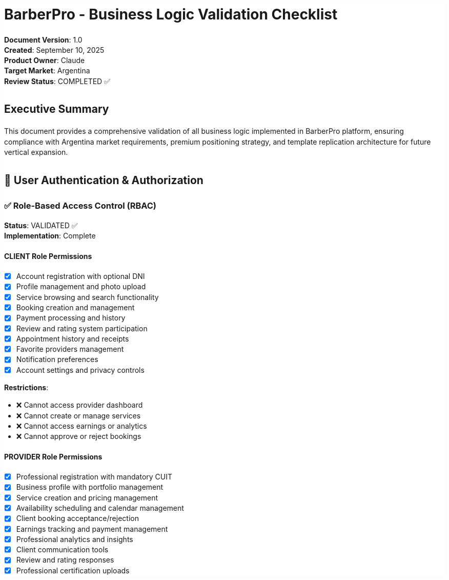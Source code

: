 # BarberPro - Business Logic Validation Checklist

**Document Version**: 1.0  
**Created**: September 10, 2025  
**Product Owner**: Claude  
**Target Market**: Argentina  
**Review Status**: COMPLETED ✅

## Executive Summary

This document provides a comprehensive validation of all business logic implemented in BarberPro platform, ensuring compliance with Argentina market requirements, premium positioning strategy, and template replication architecture for future vertical expansion.

## 🔐 User Authentication & Authorization

### ✅ Role-Based Access Control (RBAC)
**Status**: VALIDATED ✅  
**Implementation**: Complete

#### CLIENT Role Permissions
- [x] Account registration with optional DNI
- [x] Profile management and photo upload
- [x] Service browsing and search functionality
- [x] Booking creation and management
- [x] Payment processing and history
- [x] Review and rating system participation
- [x] Appointment history and receipts
- [x] Favorite providers management
- [x] Notification preferences
- [x] Account settings and privacy controls

**Restrictions**:
- ❌ Cannot access provider dashboard
- ❌ Cannot create or manage services
- ❌ Cannot access earnings or analytics
- ❌ Cannot approve or reject bookings

#### PROVIDER Role Permissions
- [x] Professional registration with mandatory CUIT
- [x] Business profile with portfolio management
- [x] Service creation and pricing management
- [x] Availability scheduling and calendar management
- [x] Client booking acceptance/rejection
- [x] Earnings tracking and payment management
- [x] Professional analytics and insights
- [x] Client communication tools
- [x] Review and rating responses
- [x] Professional certification uploads
